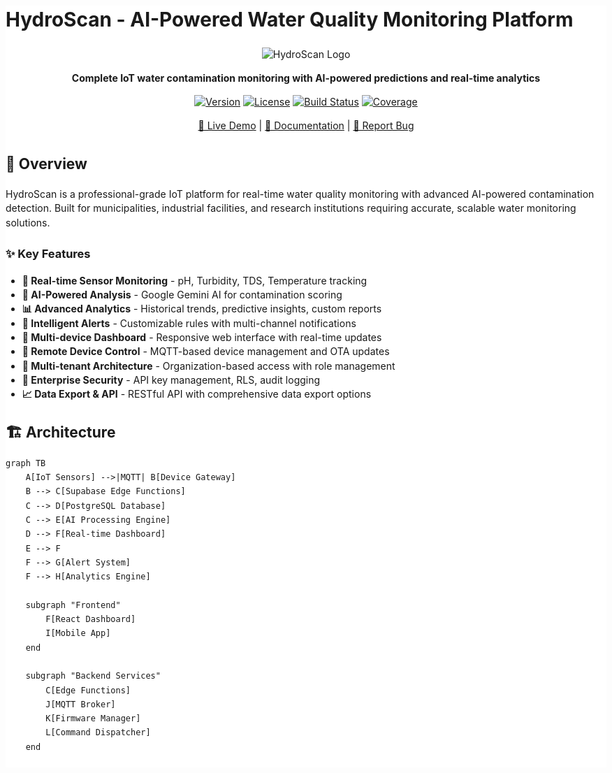 # HydroScan - AI-Powered Water Quality Monitoring Platform

<div align="center">

![HydroScan Logo](public/hydroscan-logo.png)

**Complete IoT water contamination monitoring with AI-powered predictions and real-time analytics**

[![Version](https://img.shields.io/badge/version-1.0.0-blue.svg)](https://github.com/your-username/hydroscan)
[![License](https://img.shields.io/badge/license-MIT-green.svg)](LICENSE)
[![Build Status](https://img.shields.io/badge/build-passing-brightgreen.svg)](https://github.com/your-username/hydroscan/actions)
[![Coverage](https://img.shields.io/badge/coverage-85%25-yellowgreen.svg)](https://codecov.io/gh/your-username/hydroscan)

[🚀 Live Demo](https://hydroscan.demo.com) | [📖 Documentation](https://docs.hydroscan.com) | [🐛 Report Bug](https://github.com/your-username/hydroscan/issues)

</div>

## 🌊 Overview

HydroScan is a professional-grade IoT platform for real-time water quality monitoring with advanced AI-powered contamination detection. Built for municipalities, industrial facilities, and research institutions requiring accurate, scalable water monitoring solutions.

### ✨ Key Features

- **🔬 Real-time Sensor Monitoring** - pH, Turbidity, TDS, Temperature tracking
- **🤖 AI-Powered Analysis** - Google Gemini AI for contamination scoring
- **📊 Advanced Analytics** - Historical trends, predictive insights, custom reports
- **🚨 Intelligent Alerts** - Customizable rules with multi-channel notifications
- **📱 Multi-device Dashboard** - Responsive web interface with real-time updates
- **🔧 Remote Device Control** - MQTT-based device management and OTA updates
- **👥 Multi-tenant Architecture** - Organization-based access with role management
- **🔐 Enterprise Security** - API key management, RLS, audit logging
- **📈 Data Export & API** - RESTful API with comprehensive data export options

## 🏗️ Architecture

```mermaid
graph TB
    A[IoT Sensors] -->|MQTT| B[Device Gateway]
    B --> C[Supabase Edge Functions]
    C --> D[PostgreSQL Database]
    C --> E[AI Processing Engine]
    D --> F[Real-time Dashboard]
    E --> F
    F --> G[Alert System]
    F --> H[Analytics Engine]
    
    subgraph "Frontend"
        F[React Dashboard]
        I[Mobile App]
    end
    
    subgraph "Backend Services"
        C[Edge Functions]
        J[MQTT Broker]
        K[Firmware Manager]
        L[Command Dispatcher]
    end
    
```